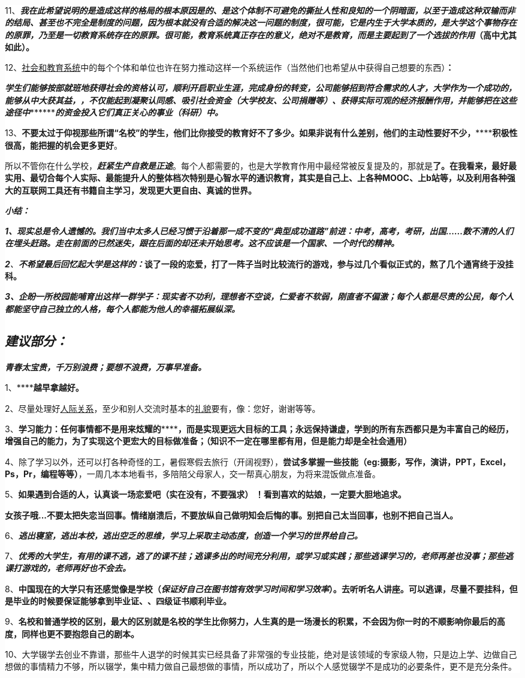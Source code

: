 11、***我在此希望说明的是造成这样的格局的根本原因是***​******​***的、是这个体制不可避免的撕扯人性和良知的一个阴暗面，以至于造成这种双输而非***​******​***的结局、甚至也不完全是制度的问题，因为根本就没有合适的解决这一问题的制度，很可能，它是内生于大学本质的，是大学这个事物存在的原罪，乃至是一切教育系统存在的原罪。很可能，教育系统真正存在的意义，绝对不是教育，而是主要起到了一个选拔的作用***​**（**高中尤其如此**）。**

12、[社会和教育系统](https://www.zhihu.com/search?q=%E7%A4%BE%E4%BC%9A%E5%92%8C%E6%95%99%E8%82%B2%E7%B3%BB%E7%BB%9F&search_source=Entity&hybrid_search_source=Entity&hybrid_search_extra=%7B%22sourceType%22%3A%22answer%22%2C%22sourceId%22%3A%222825073066%22%7D)中的每个个体和单位也许在努力推动这样一个系统运作（当然他们也希望从中获得自己想要的东西）**：**

***学生们能够按部就班地获得社会的资格认可，顺利开启职业生涯，完成身份的转变，公司能够招到符合需求的人才，大学作为一个成功的***​******​***，能够从中大获其益，***​******​***，不仅能起到凝聚认同感、吸引社会资金（大学校友、公司捐赠等）、获得实际可观的经济报酬作用，并能够把在这些途径中***​******​***的资金投入它们真正关心的事业（科研）中。***

13、**不要太过于仰视那些所谓“名校”的学生，他们比你接受的教育好不了多少。如果非说有什么差别，他们的主动性要好不少，**​****​**积极性很高，能把握的机会更多更好**。

所以不管你在什么学校，***赶紧生产自救是正途***。每个人都需要的，也是大学教育作用中最经常被反复提及的，那就是****了。在我看来，最好最实用、最切合每个人实际、最能提升人的整体档次特别是心智水平的通识教育，**其实是自己上**​****​**、上各种MOOC、上b站等，以及利用各种强大的互联网工具还有书籍自主学习，发现更大更自由、真诚的世界。**

***小结：***

***1、现实总是令人遗憾的。我们当中太多人已经习惯于沿着那一成不变的“典型成功道路”前进：中考，高考，考研，出国……数不清的人们在埋头赶路。走在前面的已然迷失，跟在后面的却还未开始思考。这不应该是一个国家、一个时代的精神。***

***2***​*、*​***不希望最后回忆起大学是这样的：***​**谈了一段**​****​**的恋爱，打了一阵子当时比较流行的游戏，参与过几个看似正式的**​****​**，熬了几个通宵终于没挂科。**

***3、企盼一所校园能哺育出这样一群学子：现实者不功利，理想者不空谈，仁爱者不软弱，刚直者不偏激；每个人都是尽责的公民，每个人都能坚守自己独立的人格，每个人都能为他人的幸福拓展纵深。***

## ***建议部分：***

***青春太宝贵，千万别浪费；要想不浪费，万事早准备。***

1、****​**越早拿越好。**

2、尽量处理好[人际关系](https://www.zhihu.com/search?q=%E4%BA%BA%E9%99%85%E5%85%B3%E7%B3%BB&search_source=Entity&hybrid_search_source=Entity&hybrid_search_extra=%7B%22sourceType%22%3A%22answer%22%2C%22sourceId%22%3A%222825073066%22%7D)，至少和别人交流时基本的[礼貌](https://www.zhihu.com/search?q=%E7%A4%BC%E8%B2%8C&search_source=Entity&hybrid_search_source=Entity&hybrid_search_extra=%7B%22sourceType%22%3A%22answer%22%2C%22sourceId%22%3A%222825073066%22%7D)要有，像：您好，谢谢等等。

3、**学习能力：任何事情都不是用来炫耀的**​****​**，而是实现更远大目标的工具；永远保持谦虚，学到的所有东西都只是为丰富自己的经历，增强自己的能力，为了实现这个更宏大的目标做准备；（知识不一定在哪里都有用，但是能力却是全社会通用）**

4、除了学习以外，还可以打各种奇怪的工，暑假寒假去旅行（开阔视野），**尝试多掌握一些技能（eg:摄影，写作，演讲，PPT，Excel，Ps，Pr，编程等等）**，一周几本本地看书，多陪陪父母家人，交一帮真心朋友，为将来混饭做点准备。

5、**如果遇到合适的人，认真谈一场恋爱吧（实在没有，不要强求） ！看到喜欢的姑娘，一定要大胆地追求。**

**女孩子哦...不要太把失恋当回事。情绪崩溃后，不要放纵自己做明知会后悔的事。别把自己太当回事，也别不把自己当人。**

6、***逃出寝室，逃出本校，逃出空乏的思维，学习上采取主动态度，创造一个学习的世界给自己。***

7、***优秀的大学生，有用的课不逃，逃了的课不挂；逃课多出的时间充分利用，或学习或实践；那些逃课学习的，老师再差也没事；那些逃课打游戏的，老师再好也不会去。***

8、**中国现在的大学只有**​****​**还感觉像是学校（**​***保证好自己在图书馆有效学习时间和学习效率***​**）。去听听名人讲座。可以逃课，尽量不要挂科，但是毕业的时候要保证能够拿到毕业证、**​****​**、四级证书顺利毕业。**

9、**名校和普通学校的区别，最大的区别就是名校的学生比你努力，人生真的是一场漫长的积累，不会因为你一时的不顺影响你最后的高度，同样也更不要抱怨自己的剧本。**

10、大学辍学去创业不靠谱，那些牛人退学的时候其实已经具备了非常强的专业技能，绝对是该领域的专家级人物，只是边上学、边做自己想做的事情精力不够，所以辍学，集中精力做自己最想做的事情，所以成功了，所以个人感觉辍学不是成功的必要条件，更不是充分条件。
